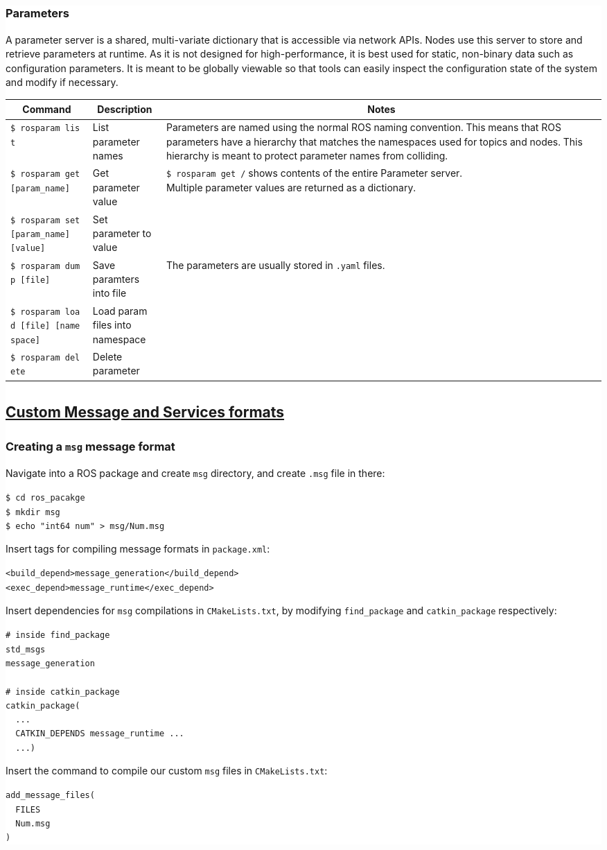 ### Parameters

A parameter server is a shared, multi-variate dictionary that is accessible via network APIs. Nodes use this server to store and retrieve parameters at runtime. As it is not designed for high-performance, it is best used for static, non-binary data such as configuration parameters. It is meant to be globally viewable so that tools can easily inspect the configuration state of the system and modify if necessary.

|Command|Description|Notes|
|---|---|---|
|`$ rosparam list`| List parameter names | Parameters are named using the normal ROS naming convention. This means that ROS parameters have a hierarchy that matches the namespaces used for topics and nodes. This hierarchy is meant to protect parameter names from colliding.
|`$ rosparam get [param_name]`| Get parameter value | `$ rosparam get /` shows contents of the entire Parameter server. <br> Multiple parameter values are returned as a dictionary.
|`$ rosparam set [param_name] [value]`| Set parameter to value|
|`$ rosparam dump [file]`| Save paramters into file | The parameters are usually stored in `.yaml` files.|
|`$ rosparam load [file] [namespace]`| Load param files into namespace | 
|`$ rosparam delete`| Delete parameter |

## [Custom Message and Services formats](http://wiki.ros.org/ROS/Tutorials/CreatingMsgAndSrv)

### Creating a `msg` message format

Navigate into a ROS package and create `msg` directory, and create `.msg` file in there:
```
$ cd ros_pacakge
$ mkdir msg
$ echo "int64 num" > msg/Num.msg
```
Insert tags for compiling message formats in `package.xml`:
```
<build_depend>message_generation</build_depend>
<exec_depend>message_runtime</exec_depend>
```

Insert dependencies for `msg` compilations in `CMakeLists.txt`, by modifying `find_package` and `catkin_package` respectively:
```
# inside find_package
std_msgs
message_generation

# inside catkin_package
catkin_package(
  ...
  CATKIN_DEPENDS message_runtime ...
  ...)
```

Insert the command to compile our custom `msg` files in `CMakeLists.txt`:
```
add_message_files(
  FILES
  Num.msg
)
```
